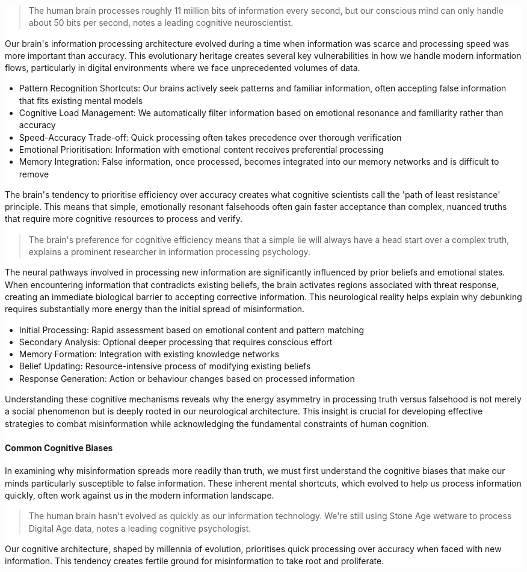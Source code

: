 > The human brain processes roughly 11 million bits of information every second, but our conscious mind can only handle about 50 bits per second, notes a leading cognitive neuroscientist.

Our brain's information processing architecture evolved during a time when information was scarce and processing speed was more important than accuracy. This evolutionary heritage creates several key vulnerabilities in how we handle modern information flows, particularly in digital environments where we face unprecedented volumes of data.

- Pattern Recognition Shortcuts: Our brains actively seek patterns and familiar information, often accepting false information that fits existing mental models
- Cognitive Load Management: We automatically filter information based on emotional resonance and familiarity rather than accuracy
- Speed-Accuracy Trade-off: Quick processing often takes precedence over thorough verification
- Emotional Prioritisation: Information with emotional content receives preferential processing
- Memory Integration: False information, once processed, becomes integrated into our memory networks and is difficult to remove

The brain's tendency to prioritise efficiency over accuracy creates what cognitive scientists call the 'path of least resistance' principle. This means that simple, emotionally resonant falsehoods often gain faster acceptance than complex, nuanced truths that require more cognitive resources to process and verify.

> The brain's preference for cognitive efficiency means that a simple lie will always have a head start over a complex truth, explains a prominent researcher in information processing psychology.

The neural pathways involved in processing new information are significantly influenced by prior beliefs and emotional states. When encountering information that contradicts existing beliefs, the brain activates regions associated with threat response, creating an immediate biological barrier to accepting corrective information. This neurological reality helps explain why debunking requires substantially more energy than the initial spread of misinformation.

- Initial Processing: Rapid assessment based on emotional content and pattern matching
- Secondary Analysis: Optional deeper processing that requires conscious effort
- Memory Formation: Integration with existing knowledge networks
- Belief Updating: Resource-intensive process of modifying existing beliefs
- Response Generation: Action or behaviour changes based on processed information

Understanding these cognitive mechanisms reveals why the energy asymmetry in processing truth versus falsehood is not merely a social phenomenon but is deeply rooted in our neurological architecture. This insight is crucial for developing effective strategies to combat misinformation while acknowledging the fundamental constraints of human cognition.



#### <a name="common-cognitive-biases"></a>Common Cognitive Biases

In examining why misinformation spreads more readily than truth, we must first understand the cognitive biases that make our minds particularly susceptible to false information. These inherent mental shortcuts, which evolved to help us process information quickly, often work against us in the modern information landscape.

> The human brain hasn't evolved as quickly as our information technology. We're still using Stone Age wetware to process Digital Age data, notes a leading cognitive psychologist.

Our cognitive architecture, shaped by millennia of evolution, prioritises quick processing over accuracy when faced with new information. This tendency creates fertile ground for misinformation to take root and proliferate.
